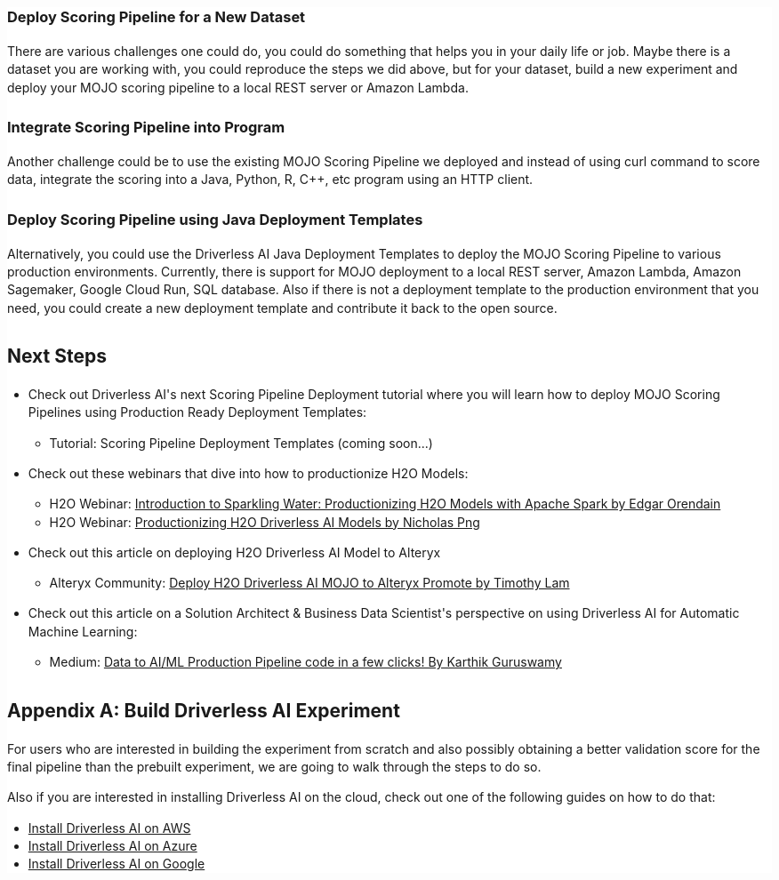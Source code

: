 ### Deploy Scoring Pipeline for a New Dataset

There are various challenges one could do, you could do something that helps you in your daily life or job. Maybe there is a dataset you are working with, you could reproduce the steps we did above, but for your dataset, build a new experiment and deploy your MOJO scoring pipeline to a local REST server or Amazon Lambda.

### Integrate Scoring Pipeline into Program

Another challenge could be to use the existing MOJO Scoring Pipeline we deployed and instead of using curl command to score data, integrate the scoring into a Java, Python, R, C++, etc program using an HTTP client.

### Deploy Scoring Pipeline using Java Deployment Templates

Alternatively, you could use the Driverless AI Java Deployment Templates to deploy the MOJO Scoring Pipeline to various production environments. Currently, there is support for MOJO deployment to a local REST server, Amazon Lambda, Amazon Sagemaker, Google Cloud Run, SQL database. Also if there is not a deployment template to the production environment that you need, you could create a new deployment template and contribute it back to the open source.

## Next Steps 

- Check out Driverless AI's next Scoring Pipeline Deployment tutorial where you will learn how to deploy MOJO Scoring Pipelines using Production Ready Deployment Templates:
  - Tutorial: Scoring Pipeline Deployment Templates (coming soon...)

- Check out these webinars that dive into how to productionize H2O Models:
  - H2O Webinar: [Introduction to Sparkling Water: Productionizing H2O Models with Apache Spark by Edgar Orendain](https://www.h2o.ai/webinars/)
  - H2O Webinar: [Productionizing H2O Driverless AI Models by Nicholas Png](https://www.h2o.ai/webinars/)

- Check out this article on deploying H2O Driverless AI Model to Alteryx
  - Alteryx Community: [Deploy H2O Driverless AI MOJO to Alteryx Promote by Timothy Lam](https://community.alteryx.com/t5/Data-Science-Blog/Deploy-H2O-Driverless-AI-MOJO-to-Alteryx-Promote/ba-p/489190)

- Check out this article on a Solution Architect & Business Data Scientist's perspective on using Driverless AI for Automatic Machine Learning:
  - Medium: [Data to AI/ML Production Pipeline code in a few clicks! By Karthik Guruswamy](https://medium.com/@kguruswamy_37814/blink-data-to-ai-ml-production-pipeline-code-in-a-few-clicks-99a1a45440a9)

## Appendix A: Build Driverless AI Experiment

For users who are interested in building the experiment from scratch and also possibly obtaining a better validation score for the final pipeline than the prebuilt experiment, we are going to walk through the steps to do so.

Also if you are interested in installing Driverless AI on the cloud, check out one of the following guides on how to do that:

- [Install Driverless AI on AWS](http://docs.h2o.ai/driverless-ai/latest-stable/docs/userguide/install/aws.html)
- [Install Driverless AI on Azure](http://docs.h2o.ai/driverless-ai/latest-stable/docs/userguide/install/azure.html)
- [Install Driverless AI on Google](http://docs.h2o.ai/driverless-ai/latest-stable/docs/userguide/install/google-compute.html)
